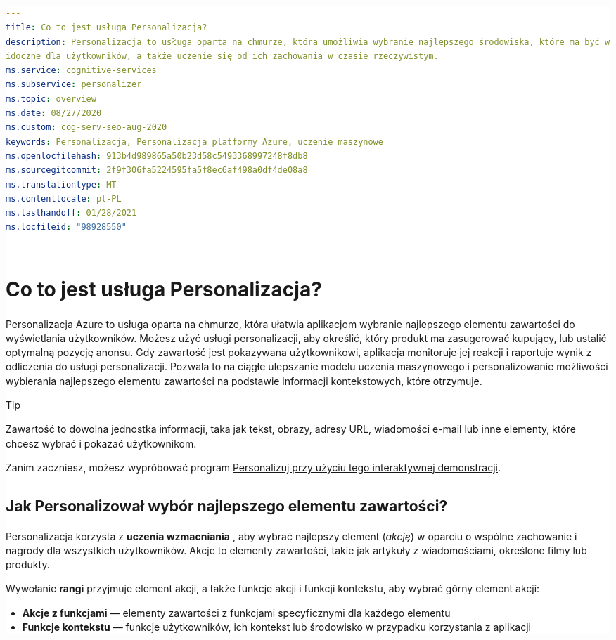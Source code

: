 ```yaml
---
title: Co to jest usługa Personalizacja?
description: Personalizacja to usługa oparta na chmurze, która umożliwia wybranie najlepszego środowiska, które ma być widoczne dla użytkowników, a także uczenie się od ich zachowania w czasie rzeczywistym.
ms.service: cognitive-services
ms.subservice: personalizer
ms.topic: overview
ms.date: 08/27/2020
ms.custom: cog-serv-seo-aug-2020
keywords: Personalizacja, Personalizacja platformy Azure, uczenie maszynowe
ms.openlocfilehash: 913b4d989865a50b23d58c5493368997248f8db8
ms.sourcegitcommit: 2f9f306fa5224595fa5f8ec6af498a0df4de08a8
ms.translationtype: MT
ms.contentlocale: pl-PL
ms.lasthandoff: 01/28/2021
ms.locfileid: "98928550"
---
```

# <a name="what-is-personalizer"></a>Co to jest usługa Personalizacja?

Personalizacja Azure to usługa oparta na chmurze, która ułatwia aplikacjom wybranie najlepszego elementu zawartości do wyświetlania użytkowników. Możesz użyć usługi personalizacji, aby określić, który produkt ma zasugerować kupujący, lub ustalić optymalną pozycję anonsu. Gdy zawartość jest pokazywana użytkownikowi, aplikacja monitoruje jej reakcji i raportuje wynik z odliczenia do usługi personalizacji. Pozwala to na ciągłe ulepszanie modelu uczenia maszynowego i personalizowanie możliwości wybierania najlepszego elementu zawartości na podstawie informacji kontekstowych, które otrzymuje.

> [!TIP]
> Zawartość to dowolna jednostka informacji, taka jak tekst, obrazy, adresy URL, wiadomości e-mail lub inne elementy, które chcesz wybrać i pokazać użytkownikom.

Zanim zaczniesz, możesz wypróbować program [Personalizuj przy użyciu tego interaktywnej demonstracji](https://personalizationdemo.azurewebsites.net/).



## <a name="how-does-personalizer-select-the-best-content-item"></a>Jak Personalizował wybór najlepszego elementu zawartości?

Personalizacja korzysta z **uczenia wzmacniania** , aby wybrać najlepszy element (_akcję_) w oparciu o wspólne zachowanie i nagrody dla wszystkich użytkowników. Akcje to elementy zawartości, takie jak artykuły z wiadomościami, określone filmy lub produkty.

Wywołanie **rangi** przyjmuje element akcji, a także funkcje akcji i funkcji kontekstu, aby wybrać górny element akcji:

* **Akcje z funkcjami** — elementy zawartości z funkcjami specyficznymi dla każdego elementu
* **Funkcje kontekstu** — funkcje użytkowników, ich kontekst lub środowisko w przypadku korzystania z aplikacji
